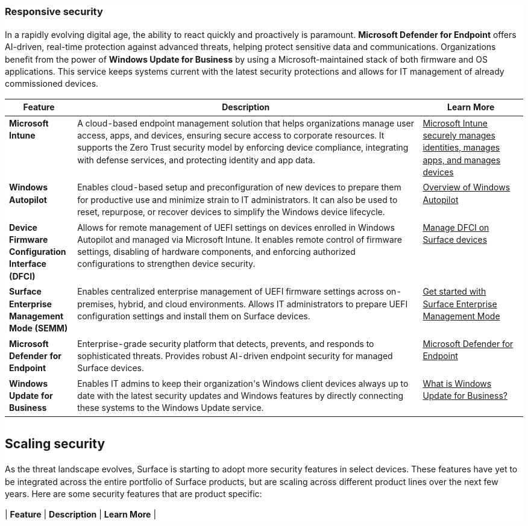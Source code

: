 ### Responsive security

In a rapidly evolving digital age, the ability to react quickly and proactively is paramount. **Microsoft Defender for Endpoint** offers AI-driven, real-time protection against advanced threats, helping protect sensitive data and communications. Organizations benefit from the power of  **Windows Update for Business** by using a Microsoft-maintained stack of both firmware and OS applications. This service keeps systems current with the latest security protections and allows for IT management of already commissioned devices.

| **Feature**                                        | **Description**                                                                                                                                                                                                                                                                                              | **Learn More**                                                                                                                                                                                           |
| -------------------------------------------------- | ------------------------------------------------------------------------------------------------------------------------------------------------------------------------------------------------------------------------------------------------------------------------------------------------------------ | -------------------------------------------------------------------------------------------------------------------------------------------------------------------------------------------------------- |
| **Microsoft Intune**                               | A cloud-based endpoint management solution that helps organizations manage user access, apps, and devices, ensuring secure access to corporate resources. It supports the Zero Trust security model by enforcing device compliance, integrating with defense services, and protecting identity and app data. | [Microsoft Intune securely manages identities, manages apps, and manages devices](/mem/intune/fundamentals/what-is-intune)                                                     |
| **Windows Autopilot**                              | Enables cloud-based setup and preconfiguration of new devices to prepare them for productive use and minimize strain to IT administrators. It can also be used to reset, repurpose, or recover devices to simplify the Windows device lifecycle.                                                           | [Overview of Windows Autopilot](/autopilot/overview)                                                                                             |
| **Device Firmware Configuration Interface (DFCI)** | Allows for remote management of UEFI settings on devices enrolled in Windows Autopilot and managed via Microsoft Intune. It enables remote control of firmware settings, disabling of hardware components, and enforcing authorized configurations to strengthen device security.                            | [Manage DFCI on Surface devices](/surface/surface-manage-dfci-guide)                                                               |
| **Surface Enterprise Management Mode (SEMM)**      | Enables centralized enterprise management of UEFI firmware settings across on-premises, hybrid, and cloud environments. Allows IT administrators to prepare UEFI configuration settings and install them on Surface devices.                                                                                | [Get started with Surface Enterprise Management Mode](surface-enterprise-management-mode.md)       |
| **Microsoft Defender for Endpoint**                | Enterprise-grade security platform that detects, prevents, and responds to sophisticated threats. Provides robust AI-driven endpoint security for managed Surface devices.                                                                                                                                   | [Microsoft Defender for Endpoint](/defender-endpoint/microsoft-defender-endpoint) |
| **Windows Update for Business**                    | Enables IT admins to keep their organization's Windows client devices always up to date with the latest security updates and Windows features by directly connecting these systems to the Windows Update service.                                                                                    | [What is Windows Update for Business?](/windows/deployment/update/waas-manage-updates-wufb)                             |

 
## Scaling security

As the threat landscape evolves, Surface is starting to adopt more security features in select devices. These features have yet to be integrated across the entire portfolio of Surface products, but are scaling across different product lines over the next few years. Here are some security features that are product specific:

| **Feature**                              | **Description**                                                                                                                                                                                                                                                                                                                                                                 | **Learn More**                                                                                                                                                                                                                                                                                                                                                                            |